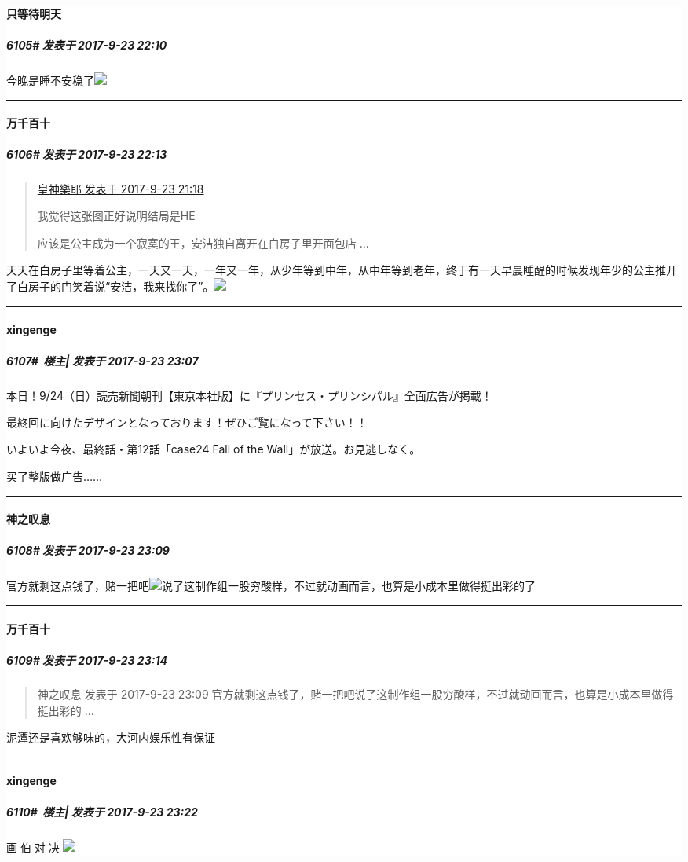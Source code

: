 ####  只等待明天  
##### 6105#       发表于 2017-9-23 22:10

今晚是睡不安稳了<img src="https://static.saraba1st.com/image/smiley/face2017/001.png" referrerpolicy="no-referrer">

*****

####  万千百十  
##### 6106#       发表于 2017-9-23 22:13

<blockquote><a href="httphttps://bbs.saraba1st.com/2b/forum.php?mod=redirect&amp;goto=findpost&amp;pid=37288910&amp;ptid=1486439" target="_blank">皇神樂耶 发表于 2017-9-23 21:18</a>

我觉得这张图正好说明结局是HE

应该是公主成为一个寂寞的王，安洁独自离开在白房子里开面包店 ...</blockquote>
天天在白房子里等着公主，一天又一天，一年又一年，从少年等到中年，从中年等到老年，终于有一天早晨睡醒的时候发现年少的公主推开了白房子的门笑着说“安洁，我来找你了”。<img src="https://static.saraba1st.com/image/smiley/face2017/044.png" referrerpolicy="no-referrer">

*****

####  xingenge  
##### 6107#         楼主| 发表于 2017-9-23 23:07

本日！9/24（日）読売新聞朝刊【東京本社版】に『プリンセス・プリンシパル』全面広告が掲載！

最終回に向けたデザインとなっております！ぜひご覧になって下さい！！

いよいよ今夜、最終話・第12話「case24 Fall of the Wall」が放送。お見逃しなく。

买了整版做广告……

*****

####  神之叹息  
##### 6108#       发表于 2017-9-23 23:09

官方就剩这点钱了，赌一把吧<img src="https://static.saraba1st.com/image/smiley/face2017/067.png" referrerpolicy="no-referrer">说了这制作组一股穷酸样，不过就动画而言，也算是小成本里做得挺出彩的了

*****

####  万千百十  
##### 6109#       发表于 2017-9-23 23:14

<blockquote>神之叹息 发表于 2017-9-23 23:09
官方就剩这点钱了，赌一把吧说了这制作组一股穷酸样，不过就动画而言，也算是小成本里做得挺出彩的 ...</blockquote>
泥潭还是喜欢够味的，大河内娱乐性有保证

*****

####  xingenge  
##### 6110#         楼主| 发表于 2017-9-23 23:22

画 伯 对 决
<img src="http://wx4.sinaimg.cn/large/740ca5e5gy1fjtwre0r0nj20sg0lb0w5.jpg" referrerpolicy="no-referrer">
